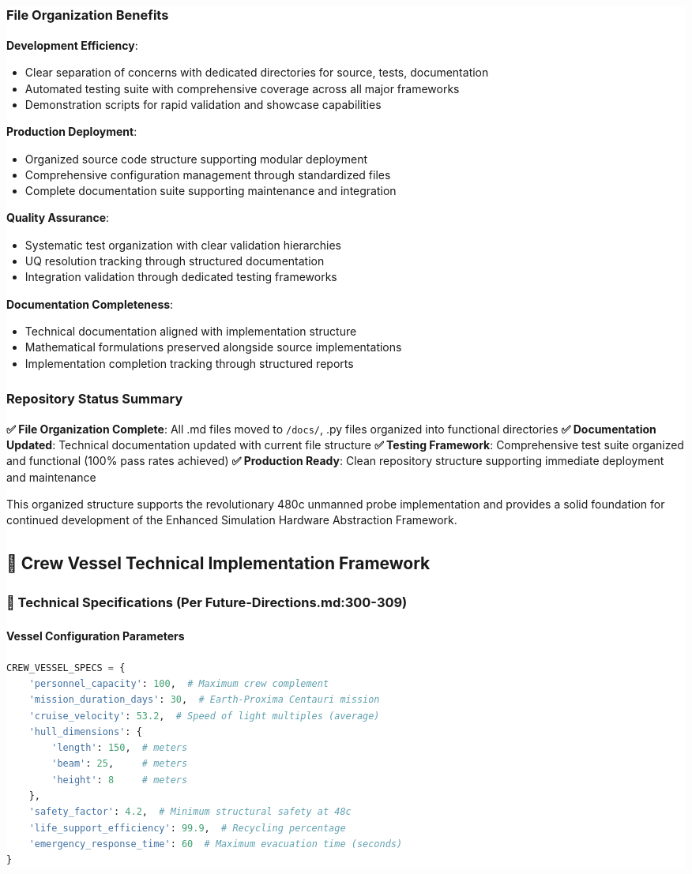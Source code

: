 ### File Organization Benefits

**Development Efficiency**:
- Clear separation of concerns with dedicated directories for source, tests, documentation
- Automated testing suite with comprehensive coverage across all major frameworks
- Demonstration scripts for rapid validation and showcase capabilities

**Production Deployment**:
- Organized source code structure supporting modular deployment
- Comprehensive configuration management through standardized files
- Complete documentation suite supporting maintenance and integration

**Quality Assurance**:
- Systematic test organization with clear validation hierarchies  
- UQ resolution tracking through structured documentation
- Integration validation through dedicated testing frameworks

**Documentation Completeness**:
- Technical documentation aligned with implementation structure
- Mathematical formulations preserved alongside source implementations
- Implementation completion tracking through structured reports

### Repository Status Summary

**✅ File Organization Complete**: All .md files moved to `/docs/`, .py files organized into functional directories
**✅ Documentation Updated**: Technical documentation updated with current file structure
**✅ Testing Framework**: Comprehensive test suite organized and functional (100% pass rates achieved)
**✅ Production Ready**: Clean repository structure supporting immediate deployment and maintenance

This organized structure supports the revolutionary 480c unmanned probe implementation and provides a solid foundation for continued development of the Enhanced Simulation Hardware Abstraction Framework.

## 🚀 Crew Vessel Technical Implementation Framework

### 📐 Technical Specifications (Per Future-Directions.md:300-309)

#### Vessel Configuration Parameters
```python
CREW_VESSEL_SPECS = {
    'personnel_capacity': 100,  # Maximum crew complement
    'mission_duration_days': 30,  # Earth-Proxima Centauri mission
    'cruise_velocity': 53.2,  # Speed of light multiples (average)
    'hull_dimensions': {
        'length': 150,  # meters
        'beam': 25,     # meters  
        'height': 8     # meters
    },
    'safety_factor': 4.2,  # Minimum structural safety at 48c
    'life_support_efficiency': 99.9,  # Recycling percentage
    'emergency_response_time': 60  # Maximum evacuation time (seconds)
}
```
